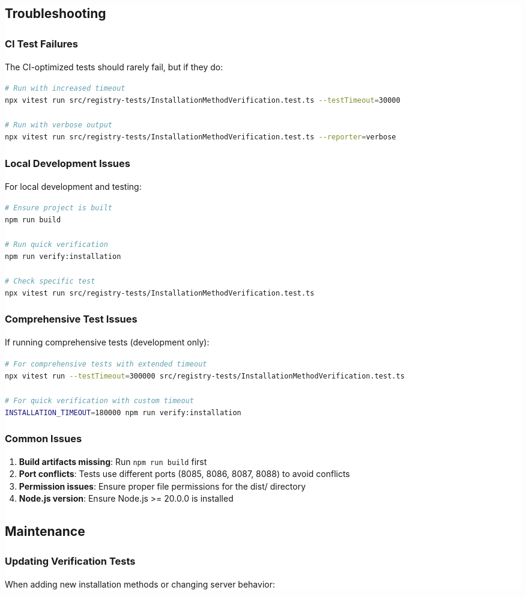 ## Troubleshooting

### CI Test Failures

The CI-optimized tests should rarely fail, but if they do:

```bash
# Run with increased timeout
npx vitest run src/registry-tests/InstallationMethodVerification.test.ts --testTimeout=30000

# Run with verbose output
npx vitest run src/registry-tests/InstallationMethodVerification.test.ts --reporter=verbose
```

### Local Development Issues

For local development and testing:

```bash
# Ensure project is built
npm run build

# Run quick verification
npm run verify:installation

# Check specific test
npx vitest run src/registry-tests/InstallationMethodVerification.test.ts
```

### Comprehensive Test Issues

If running comprehensive tests (development only):

```bash
# For comprehensive tests with extended timeout
npx vitest run --testTimeout=300000 src/registry-tests/InstallationMethodVerification.test.ts

# For quick verification with custom timeout
INSTALLATION_TIMEOUT=180000 npm run verify:installation
```

### Common Issues

1. **Build artifacts missing**: Run `npm run build` first
2. **Port conflicts**: Tests use different ports (8085, 8086, 8087, 8088) to avoid conflicts
3. **Permission issues**: Ensure proper file permissions for the dist/ directory
4. **Node.js version**: Ensure Node.js >= 20.0.0 is installed

## Maintenance

### Updating Verification Tests

When adding new installation methods or changing server behavior:
